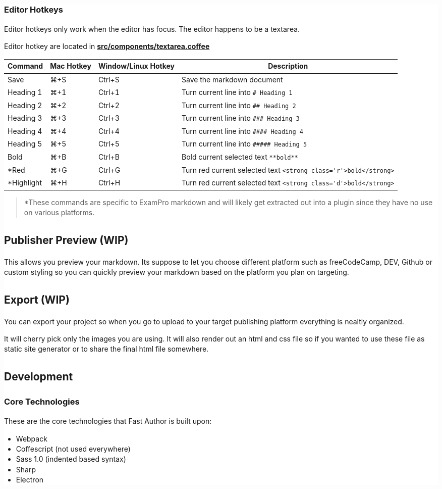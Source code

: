 
### Editor Hotkeys

Editor hotkeys only work when the editor has focus. The editor happens to be a textarea.

Editor hotkey are located in **[src/components/textarea.coffee](https://github.com/ExamProCo/fast-author/blob/master/src/components/textarea.coffee)**

| Command | Mac Hotkey | Window/Linux Hotkey| Description |
|---|---|---|---|
| Save | ⌘+S | Ctrl+S | Save the markdown document |
| Heading 1 | ⌘+1 | Ctrl+1 | Turn current line into `# Heading 1` |
| Heading 2 | ⌘+2 | Ctrl+2 | Turn current line into `## Heading 2` |
| Heading 3 | ⌘+3 | Ctrl+3 | Turn current line into `### Heading 3` |
| Heading 4 | ⌘+4 | Ctrl+4 | Turn current line into `#### Heading 4` |
| Heading 5 | ⌘+5 | Ctrl+5 | Turn current line into `##### Heading 5` |
| Bold | ⌘+B | Ctrl+B | Bold current selected text `**bold**` |
| *Red | ⌘+G | Ctrl+G | Turn red current selected text `<strong class='r'>bold</strong>` |
| *Highlight | ⌘+H | Ctrl+H | Turn red current selected text `<strong class='d'>bold</strong>` |

> *These commands are specific to ExamPro markdown and will likely get extracted out into a plugin since they have no use on various platforms.

## Publisher Preview (WIP)

This allows you preview your markdown. Its suppose to let you choose different platform such as freeCodeCamp, DEV, Github or custom styling so you can quickly preview your markdown based on the platform you plan on targeting.

## Export (WIP)

You can export your project so when you go to upload to your target publishing platform everything is nealtly organized.

It will cherry pick only the images you are using. It will also render out an html and css file so if you wanted to use these file as static site generator or to share the final html file somewhere.

## Development

### Core Technologies

These are the core technologies that Fast Author is built upon:
* Webpack
* Coffescript (not used everywhere)
* Sass 1.0 (indented based syntax)
* Sharp 
* Electron
